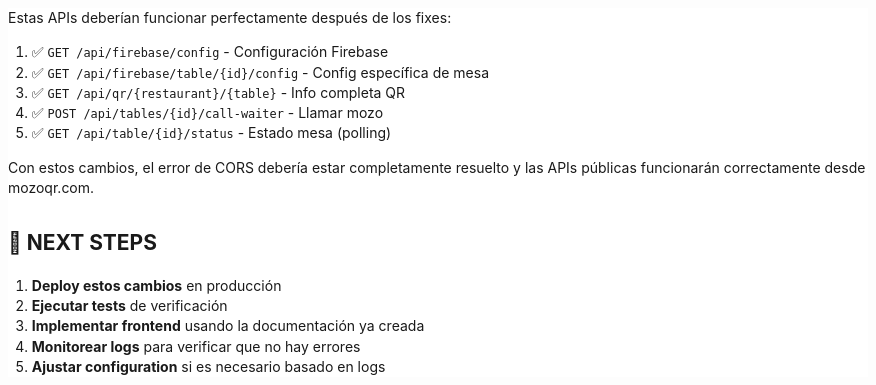 Estas APIs deberían funcionar perfectamente después de los fixes:

1. ✅ `GET /api/firebase/config` - Configuración Firebase
2. ✅ `GET /api/firebase/table/{id}/config` - Config específica de mesa
3. ✅ `GET /api/qr/{restaurant}/{table}` - Info completa QR
4. ✅ `POST /api/tables/{id}/call-waiter` - Llamar mozo
5. ✅ `GET /api/table/{id}/status` - Estado mesa (polling)

Con estos cambios, el error de CORS debería estar completamente resuelto y las APIs públicas funcionarán correctamente desde mozoqr.com.

## 🚀 NEXT STEPS

1. **Deploy estos cambios** en producción
2. **Ejecutar tests** de verificación
3. **Implementar frontend** usando la documentación ya creada
4. **Monitorear logs** para verificar que no hay errores
5. **Ajustar configuration** si es necesario basado en logs